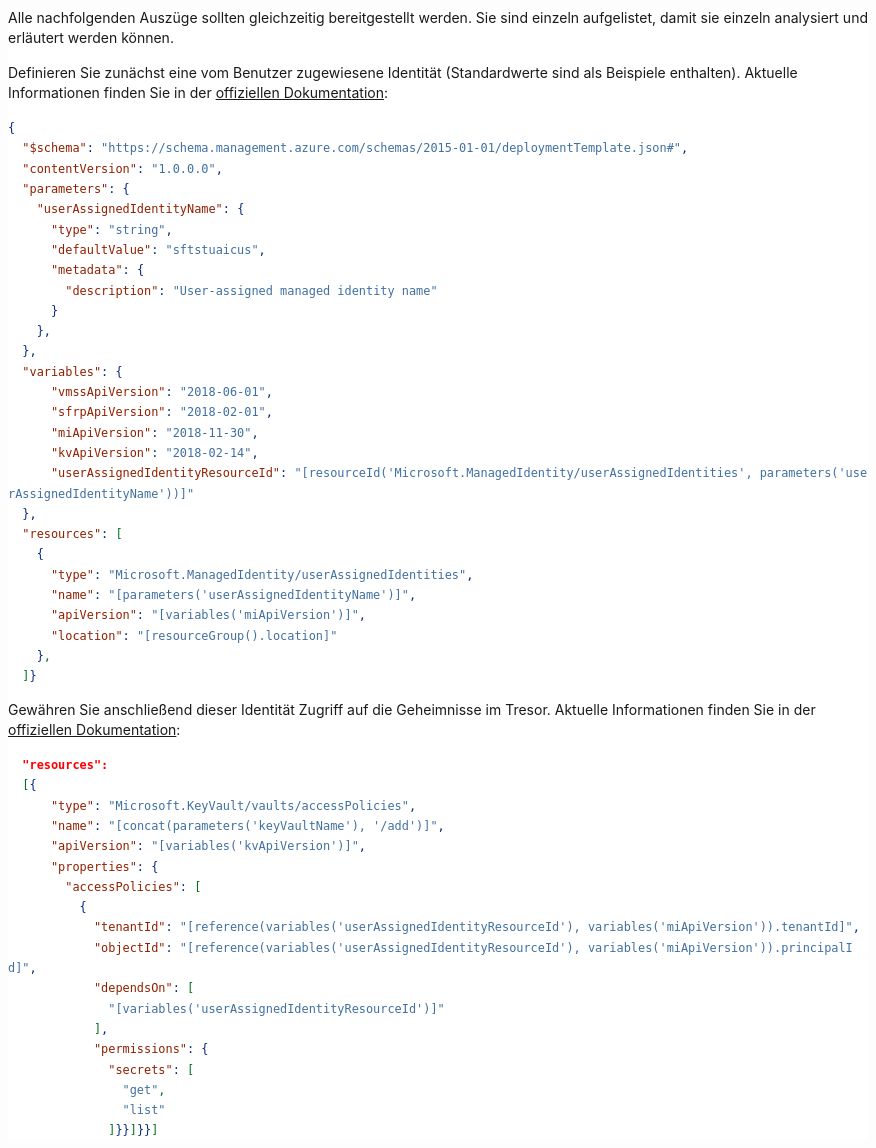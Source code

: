 Alle nachfolgenden Auszüge sollten gleichzeitig bereitgestellt werden. Sie sind einzeln aufgelistet, damit sie einzeln analysiert und erläutert werden können.

Definieren Sie zunächst eine vom Benutzer zugewiesene Identität (Standardwerte sind als Beispiele enthalten). Aktuelle Informationen finden Sie in der [offiziellen Dokumentation](https://docs.microsoft.com/azure/active-directory/managed-identities-azure-resources/how-to-manage-ua-identity-arm#create-a-user-assigned-managed-identity):
```json
{
  "$schema": "https://schema.management.azure.com/schemas/2015-01-01/deploymentTemplate.json#",
  "contentVersion": "1.0.0.0",
  "parameters": {
    "userAssignedIdentityName": {
      "type": "string",
      "defaultValue": "sftstuaicus",
      "metadata": {
        "description": "User-assigned managed identity name"
      }
    },
  },
  "variables": {
      "vmssApiVersion": "2018-06-01",
      "sfrpApiVersion": "2018-02-01",
      "miApiVersion": "2018-11-30",
      "kvApiVersion": "2018-02-14",
      "userAssignedIdentityResourceId": "[resourceId('Microsoft.ManagedIdentity/userAssignedIdentities', parameters('userAssignedIdentityName'))]"
  },    
  "resources": [
    {
      "type": "Microsoft.ManagedIdentity/userAssignedIdentities",
      "name": "[parameters('userAssignedIdentityName')]",
      "apiVersion": "[variables('miApiVersion')]",
      "location": "[resourceGroup().location]"
    },
  ]}
```

Gewähren Sie anschließend dieser Identität Zugriff auf die Geheimnisse im Tresor. Aktuelle Informationen finden Sie in der [offiziellen Dokumentation](https://docs.microsoft.com/rest/api/keyvault/vaults/updateaccesspolicy):
```json
  "resources":
  [{
      "type": "Microsoft.KeyVault/vaults/accessPolicies",
      "name": "[concat(parameters('keyVaultName'), '/add')]",
      "apiVersion": "[variables('kvApiVersion')]",
      "properties": {
        "accessPolicies": [
          {
            "tenantId": "[reference(variables('userAssignedIdentityResourceId'), variables('miApiVersion')).tenantId]",
            "objectId": "[reference(variables('userAssignedIdentityResourceId'), variables('miApiVersion')).principalId]",
            "dependsOn": [
              "[variables('userAssignedIdentityResourceId')]"
            ],
            "permissions": {
              "secrets": [
                "get",
                "list"
              ]}}]}}]
```

